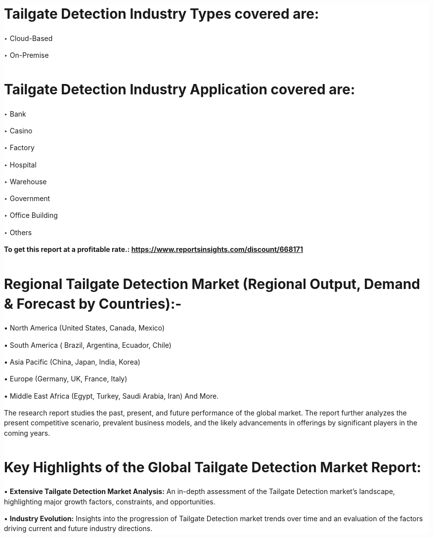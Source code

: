 # <strong>Tailgate Detection Industry Types covered are:</strong>

‣ Cloud-Based

‣ On-Premise

# <strong>Tailgate Detection Industry Application covered are:</strong>

‣ Bank

‣ Casino

‣ Factory

‣ Hospital

‣ Warehouse

‣ Government

‣ Office Building

‣ Others

<strong>To get this report at a profitable rate.: <a href=https://www.reportsinsights.com/discount/668171>https://www.reportsinsights.com/discount/668171</a></strong></font>

# <strong>Regional Tailgate Detection Market (Regional Output, Demand &amp; Forecast by Countries):-</strong>

• North America (United States, Canada, Mexico)

• South America ( Brazil, Argentina, Ecuador, Chile)

• Asia Pacific (China, Japan, India, Korea)

• Europe (Germany, UK, France, Italy)

• Middle East Africa (Egypt, Turkey, Saudi Arabia, Iran) And More.

The research report studies the past, present, and future performance of the global market. The report further analyzes the present competitive scenario, prevalent business models, and the likely advancements in offerings by significant players in the coming years.

# <strong>Key Highlights of the Global Tailgate Detection Market Report:</strong>

• <strong>Extensive Tailgate Detection Market Analysis:</strong> An in-depth assessment of the Tailgate Detection market’s landscape, highlighting major growth factors, constraints, and opportunities.

• <strong>Industry Evolution:</strong> Insights into the progression of Tailgate Detection market trends over time and an evaluation of the factors driving current and future industry directions.
